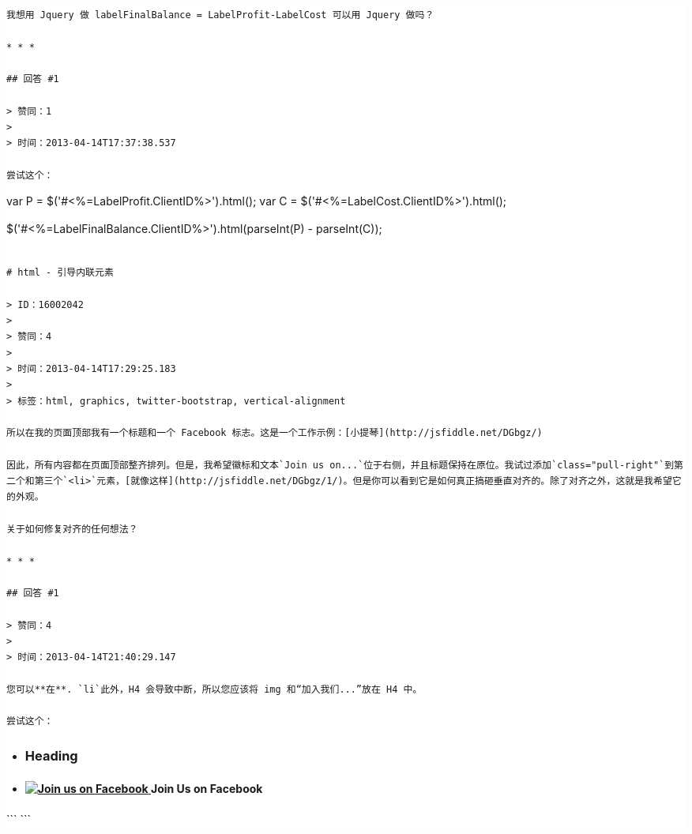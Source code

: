 ```
我想用 Jquery 做 labelFinalBalance = LabelProfit-LabelCost 可以用 Jquery 做吗？

* * *

## 回答 #1

> 赞同：1
> 
> 时间：2013-04-14T17:37:38.537

尝试这个：

```
var P = $('#<%=LabelProfit.ClientID%>').html();
var C = $('#<%=LabelCost.ClientID%>').html();

$('#<%=LabelFinalBalance.ClientID%>').html(parseInt(P) - parseInt(C)); 
```

# html - 引导内联元素

> ID：16002042
> 
> 赞同：4
> 
> 时间：2013-04-14T17:29:25.183
> 
> 标签：html, graphics, twitter-bootstrap, vertical-alignment

所以在我的页面顶部我有一个标题和一个 Facebook 标志。这是一个工作示例：[小提琴](http://jsfiddle.net/DGbgz/)

因此，所有内容都在页面顶部整齐排列。但是，我希望徽标和文本`Join us on...`位于右侧，并且标题保持在原位。我试过添加`class="pull-right"`到第二个和第三个`<li>`元素，[就像这样](http://jsfiddle.net/DGbgz/1/)。但是你可以看到它是如何真正搞砸垂直对齐的。除了对齐之外，这就是我希望它的外观。

关于如何修复对齐的任何想法？

* * *

## 回答 #1

> 赞同：4
> 
> 时间：2013-04-14T21:40:29.147

您可以**在**. `li`此外，H4 会导致中断，所以您应该将 img 和“加入我们...”放在 H4 中。

尝试这个：

```
<ul class="inline">
  <li><h3 class="muted">Heading</h3></li>
  <li class="pull-right">
    <div class="media">
      <h4 class="media-heading">
        <a href="#">
          <img src="http://cache.boston.com/universal/site_graphics/facebook/facebook_logo_36x36.png" style="max-width:100%;" alt="Join us on Facebook" />
        </a>    
        Join Us on Facebook
      </h4>
    </div>
  </li>
</ul> 
```
```